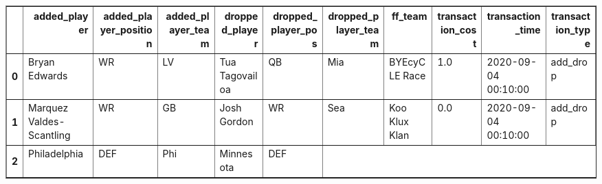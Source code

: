 
<div>
<style scoped>
    .dataframe tbody tr th:only-of-type {
        vertical-align: middle;
    }

    .dataframe tbody tr th {
        vertical-align: top;
    }

    .dataframe thead th {
        text-align: right;
    }
</style>
<table border="1" class="dataframe">
  <thead>
    <tr style="text-align: right;">
      <th></th>
      <th>added_player</th>
      <th>added_player_position</th>
      <th>added_player_team</th>
      <th>dropped_player</th>
      <th>dropped_player_pos</th>
      <th>dropped_player_team</th>
      <th>ff_team</th>
      <th>transaction_cost</th>
      <th>transaction_time</th>
      <th>transaction_type</th>
    </tr>
  </thead>
  <tbody>
    <tr>
      <th>0</th>
      <td>Bryan Edwards</td>
      <td>WR</td>
      <td>LV</td>
      <td>Tua Tagovailoa</td>
      <td>QB</td>
      <td>Mia</td>
      <td>BYEcyCLE Race</td>
      <td>1.0</td>
      <td>2020-09-04 00:10:00</td>
      <td>add_drop</td>
    </tr>
    <tr>
      <th>1</th>
      <td>Marquez Valdes-Scantling</td>
      <td>WR</td>
      <td>GB</td>
      <td>Josh Gordon</td>
      <td>WR</td>
      <td>Sea</td>
      <td>Koo Klux Klan</td>
      <td>0.0</td>
      <td>2020-09-04 00:10:00</td>
      <td>add_drop</td>
    </tr>
    <tr>
      <th>2</th>
      <td>Philadelphia</td>
      <td>DEF</td>
      <td>Phi</td>
      <td>Minnesota</td>
      <td>DEF</td>